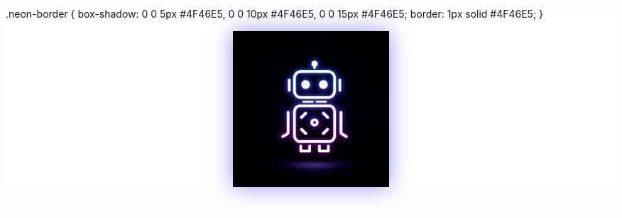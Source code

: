   .neon-border {
    box-shadow: 0 0 5px #4F46E5, 0 0 10px #4F46E5, 0 0 15px #4F46E5;
    border: 1px solid #4F46E5;
  }
</style>


<div align="center">
  <div class="animate-float">
    <img src="generated-icon.png" alt="Intelligent Retriever Logo" width="220" style="filter: drop-shadow(0 0 15px rgba(79, 70, 229, 0.6));">
  </div>
  
